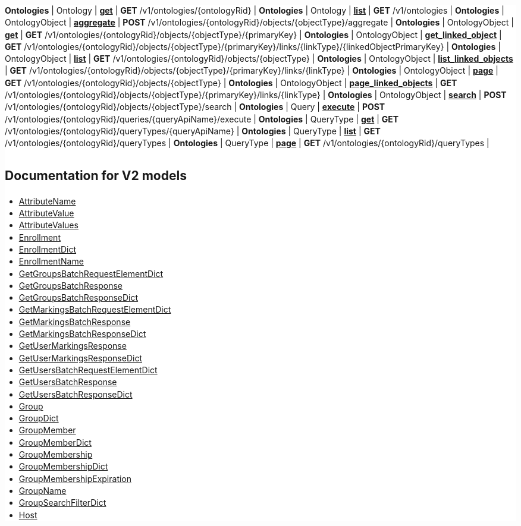 **Ontologies** | Ontology | [**get**](docs/v1/Ontologies/Ontology.md#get) | **GET** /v1/ontologies/{ontologyRid} |
**Ontologies** | Ontology | [**list**](docs/v1/Ontologies/Ontology.md#list) | **GET** /v1/ontologies |
**Ontologies** | OntologyObject | [**aggregate**](docs/v1/Ontologies/OntologyObject.md#aggregate) | **POST** /v1/ontologies/{ontologyRid}/objects/{objectType}/aggregate |
**Ontologies** | OntologyObject | [**get**](docs/v1/Ontologies/OntologyObject.md#get) | **GET** /v1/ontologies/{ontologyRid}/objects/{objectType}/{primaryKey} |
**Ontologies** | OntologyObject | [**get_linked_object**](docs/v1/Ontologies/OntologyObject.md#get_linked_object) | **GET** /v1/ontologies/{ontologyRid}/objects/{objectType}/{primaryKey}/links/{linkType}/{linkedObjectPrimaryKey} |
**Ontologies** | OntologyObject | [**list**](docs/v1/Ontologies/OntologyObject.md#list) | **GET** /v1/ontologies/{ontologyRid}/objects/{objectType} |
**Ontologies** | OntologyObject | [**list_linked_objects**](docs/v1/Ontologies/OntologyObject.md#list_linked_objects) | **GET** /v1/ontologies/{ontologyRid}/objects/{objectType}/{primaryKey}/links/{linkType} |
**Ontologies** | OntologyObject | [**page**](docs/v1/Ontologies/OntologyObject.md#page) | **GET** /v1/ontologies/{ontologyRid}/objects/{objectType} |
**Ontologies** | OntologyObject | [**page_linked_objects**](docs/v1/Ontologies/OntologyObject.md#page_linked_objects) | **GET** /v1/ontologies/{ontologyRid}/objects/{objectType}/{primaryKey}/links/{linkType} |
**Ontologies** | OntologyObject | [**search**](docs/v1/Ontologies/OntologyObject.md#search) | **POST** /v1/ontologies/{ontologyRid}/objects/{objectType}/search |
**Ontologies** | Query | [**execute**](docs/v1/Ontologies/Query.md#execute) | **POST** /v1/ontologies/{ontologyRid}/queries/{queryApiName}/execute |
**Ontologies** | QueryType | [**get**](docs/v1/Ontologies/QueryType.md#get) | **GET** /v1/ontologies/{ontologyRid}/queryTypes/{queryApiName} |
**Ontologies** | QueryType | [**list**](docs/v1/Ontologies/QueryType.md#list) | **GET** /v1/ontologies/{ontologyRid}/queryTypes |
**Ontologies** | QueryType | [**page**](docs/v1/Ontologies/QueryType.md#page) | **GET** /v1/ontologies/{ontologyRid}/queryTypes |


<a id="models-link"></a>
<a id="models-v2-link"></a>
## Documentation for V2 models

- [AttributeName](docs/v2/models/AttributeName.md)
- [AttributeValue](docs/v2/models/AttributeValue.md)
- [AttributeValues](docs/v2/models/AttributeValues.md)
- [Enrollment](docs/v2/models/Enrollment.md)
- [EnrollmentDict](docs/v2/models/EnrollmentDict.md)
- [EnrollmentName](docs/v2/models/EnrollmentName.md)
- [GetGroupsBatchRequestElementDict](docs/v2/models/GetGroupsBatchRequestElementDict.md)
- [GetGroupsBatchResponse](docs/v2/models/GetGroupsBatchResponse.md)
- [GetGroupsBatchResponseDict](docs/v2/models/GetGroupsBatchResponseDict.md)
- [GetMarkingsBatchRequestElementDict](docs/v2/models/GetMarkingsBatchRequestElementDict.md)
- [GetMarkingsBatchResponse](docs/v2/models/GetMarkingsBatchResponse.md)
- [GetMarkingsBatchResponseDict](docs/v2/models/GetMarkingsBatchResponseDict.md)
- [GetUserMarkingsResponse](docs/v2/models/GetUserMarkingsResponse.md)
- [GetUserMarkingsResponseDict](docs/v2/models/GetUserMarkingsResponseDict.md)
- [GetUsersBatchRequestElementDict](docs/v2/models/GetUsersBatchRequestElementDict.md)
- [GetUsersBatchResponse](docs/v2/models/GetUsersBatchResponse.md)
- [GetUsersBatchResponseDict](docs/v2/models/GetUsersBatchResponseDict.md)
- [Group](docs/v2/models/Group.md)
- [GroupDict](docs/v2/models/GroupDict.md)
- [GroupMember](docs/v2/models/GroupMember.md)
- [GroupMemberDict](docs/v2/models/GroupMemberDict.md)
- [GroupMembership](docs/v2/models/GroupMembership.md)
- [GroupMembershipDict](docs/v2/models/GroupMembershipDict.md)
- [GroupMembershipExpiration](docs/v2/models/GroupMembershipExpiration.md)
- [GroupName](docs/v2/models/GroupName.md)
- [GroupSearchFilterDict](docs/v2/models/GroupSearchFilterDict.md)
- [Host](docs/v2/models/Host.md)